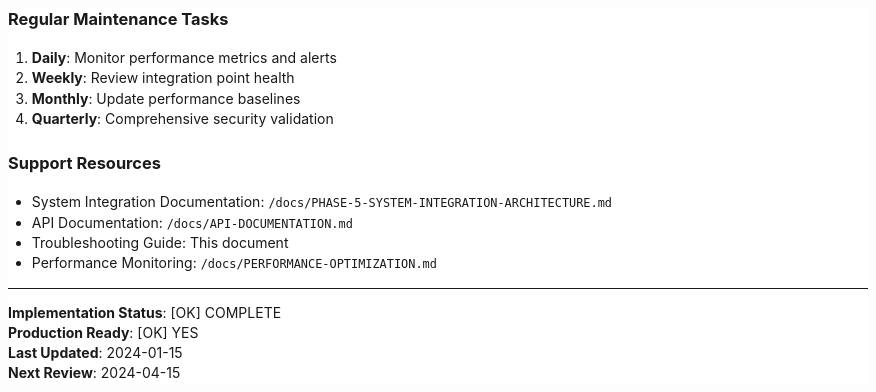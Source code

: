 ### Regular Maintenance Tasks
1. **Daily**: Monitor performance metrics and alerts
2. **Weekly**: Review integration point health
3. **Monthly**: Update performance baselines
4. **Quarterly**: Comprehensive security validation

### Support Resources
- System Integration Documentation: `/docs/PHASE-5-SYSTEM-INTEGRATION-ARCHITECTURE.md`
- API Documentation: `/docs/API-DOCUMENTATION.md`
- Troubleshooting Guide: This document
- Performance Monitoring: `/docs/PERFORMANCE-OPTIMIZATION.md`

---

**Implementation Status**: [OK] COMPLETE  
**Production Ready**: [OK] YES  
**Last Updated**: 2024-01-15  
**Next Review**: 2024-04-15